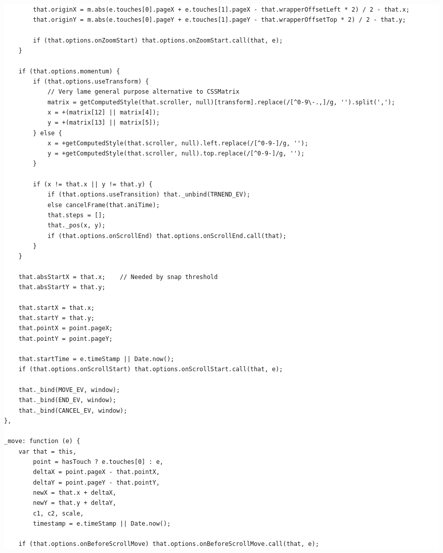 			that.originX = m.abs(e.touches[0].pageX + e.touches[1].pageX - that.wrapperOffsetLeft * 2) / 2 - that.x;
			that.originY = m.abs(e.touches[0].pageY + e.touches[1].pageY - that.wrapperOffsetTop * 2) / 2 - that.y;

			if (that.options.onZoomStart) that.options.onZoomStart.call(that, e);
		}

		if (that.options.momentum) {
			if (that.options.useTransform) {
				// Very lame general purpose alternative to CSSMatrix
				matrix = getComputedStyle(that.scroller, null)[transform].replace(/[^0-9\-.,]/g, '').split(',');
				x = +(matrix[12] || matrix[4]);
				y = +(matrix[13] || matrix[5]);
			} else {
				x = +getComputedStyle(that.scroller, null).left.replace(/[^0-9-]/g, '');
				y = +getComputedStyle(that.scroller, null).top.replace(/[^0-9-]/g, '');
			}
			
			if (x != that.x || y != that.y) {
				if (that.options.useTransition) that._unbind(TRNEND_EV);
				else cancelFrame(that.aniTime);
				that.steps = [];
				that._pos(x, y);
				if (that.options.onScrollEnd) that.options.onScrollEnd.call(that);
			}
		}

		that.absStartX = that.x;	// Needed by snap threshold
		that.absStartY = that.y;

		that.startX = that.x;
		that.startY = that.y;
		that.pointX = point.pageX;
		that.pointY = point.pageY;

		that.startTime = e.timeStamp || Date.now();
		if (that.options.onScrollStart) that.options.onScrollStart.call(that, e);

		that._bind(MOVE_EV, window);
		that._bind(END_EV, window);
		that._bind(CANCEL_EV, window);
	},
	
	_move: function (e) {
		var that = this,
			point = hasTouch ? e.touches[0] : e,
			deltaX = point.pageX - that.pointX,
			deltaY = point.pageY - that.pointY,
			newX = that.x + deltaX,
			newY = that.y + deltaY,
			c1, c2, scale,
			timestamp = e.timeStamp || Date.now();

		if (that.options.onBeforeScrollMove) that.options.onBeforeScrollMove.call(that, e);
